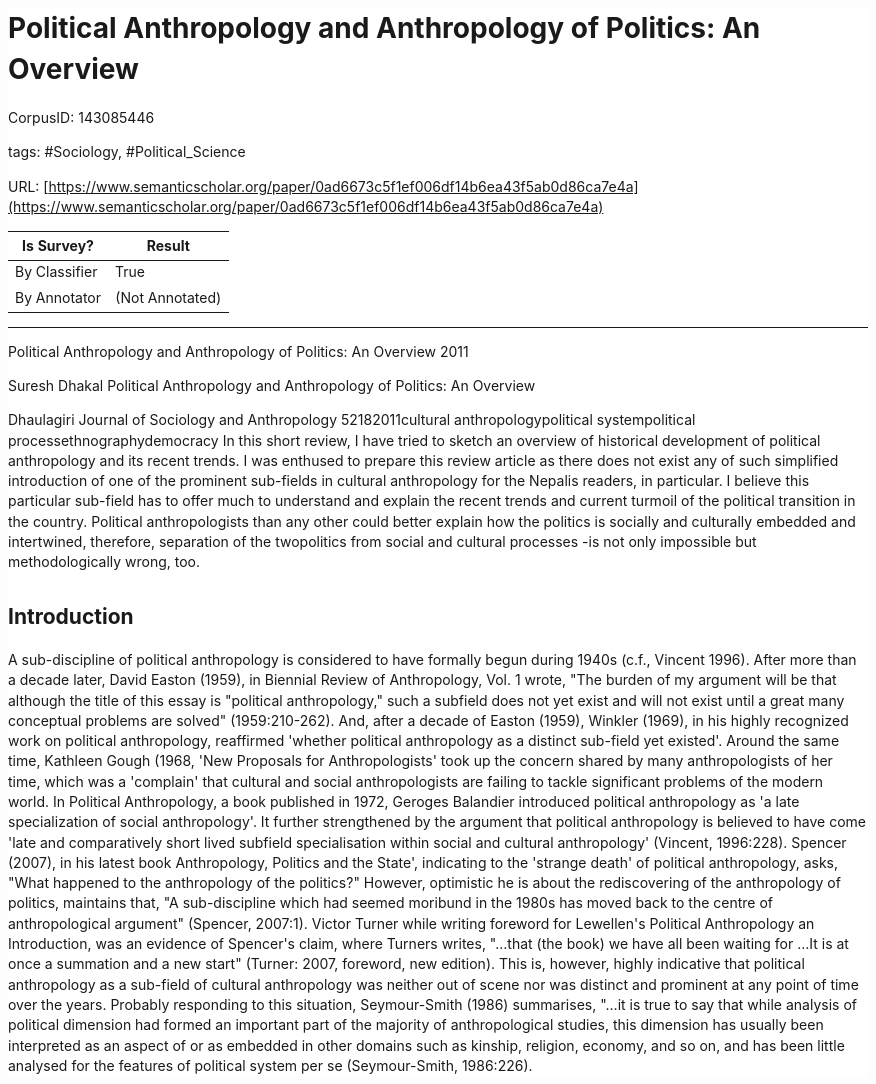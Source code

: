 # Political Anthropology and Anthropology of Politics: An Overview

CorpusID: 143085446
 
tags: #Sociology, #Political_Science

URL: [https://www.semanticscholar.org/paper/0ad6673c5f1ef006df14b6ea43f5ab0d86ca7e4a](https://www.semanticscholar.org/paper/0ad6673c5f1ef006df14b6ea43f5ab0d86ca7e4a)
 
| Is Survey?        | Result          |
| ----------------- | --------------- |
| By Classifier     | True |
| By Annotator      | (Not Annotated) |

---

Political Anthropology and Anthropology of Politics: An Overview
2011

Suresh Dhakal 
Political Anthropology and Anthropology of Politics: An Overview

Dhaulagiri Journal of Sociology and Anthropology
52182011cultural anthropologypolitical systempolitical processethnographydemocracy
In this short review, I have tried to sketch an overview of historical development of political anthropology and its recent trends. I was enthused to prepare this review article as there does not exist any of such simplified introduction of one of the prominent sub-fields in cultural anthropology for the Nepalis readers, in particular. I believe this particular sub-field has to offer much to understand and explain the recent trends and current turmoil of the political transition in the country. Political anthropologists than any other could better explain how the politics is socially and culturally embedded and intertwined, therefore, separation of the twopolitics from social and cultural processes -is not only impossible but methodologically wrong, too.

## Introduction

A sub-discipline of political anthropology is considered to have formally begun during 1940s (c.f., Vincent 1996). After more than a decade later, David Easton (1959), in Biennial Review of Anthropology, Vol. 1 wrote, "The burden of my argument will be that although the title of this essay is "political anthropology," such a subfield does not yet exist and will not exist until a great many conceptual problems are solved" (1959:210-262). And, after a decade of Easton (1959), Winkler (1969), in his highly recognized work on political anthropology, reaffirmed 'whether political anthropology as a distinct sub-field yet existed'. Around the same time, Kathleen Gough (1968, 'New Proposals for Anthropologists' took up the concern shared by many anthropologists of her time, which was a 'complain' that cultural and social anthropologists are failing to tackle significant problems of the modern world. In Political Anthropology, a book published in 1972, Geroges Balandier introduced political anthropology as 'a late specialization of social anthropology'. It further strengthened by the argument that political anthropology is believed to have come 'late and comparatively short lived subfield specialisation within social and cultural anthropology' (Vincent, 1996:228). Spencer (2007), in his latest book Anthropology, Politics and the State', indicating to the 'strange death' of political anthropology, asks, "What happened to the anthropology of the politics?" However, optimistic he is about the rediscovering of the anthropology of politics, maintains that, "A sub-discipline which had seemed moribund in the 1980s has moved back to the centre of anthropological argument" (Spencer, 2007:1). Victor Turner while writing foreword for Lewellen's Political Anthropology an Introduction, was an evidence of Spencer's claim, where Turners writes, "…that (the book) we have all been waiting for …It is at once a summation and a new start" (Turner: 2007, foreword, new edition). This is, however, highly indicative that political anthropology as a sub-field of cultural anthropology was neither out of scene nor was distinct and prominent at any point of time over the years. Probably responding to this situation, Seymour-Smith (1986) summarises, "…it is true to say that while analysis of political dimension had formed an important part of the majority of anthropological studies, this dimension has usually been interpreted as an aspect of or as embedded in other domains such as kinship, religion, economy, and so on, and has been little analysed for the features of political system per se (Seymour-Smith, 1986:226).
